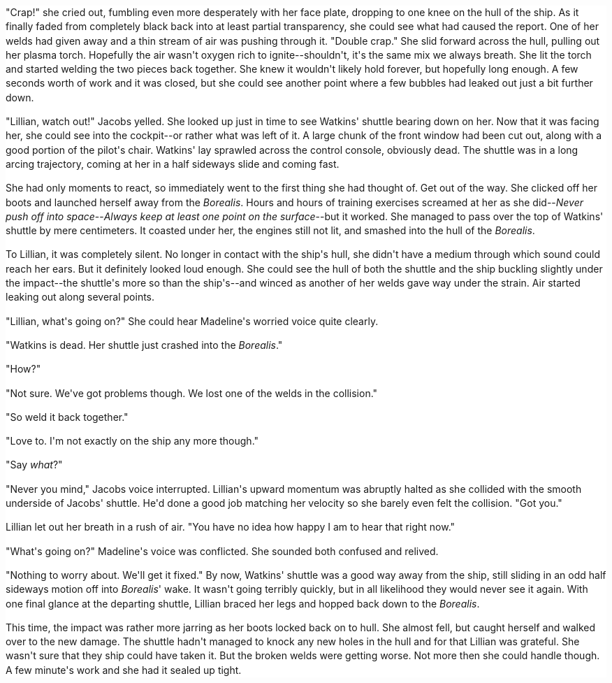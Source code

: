"Crap!" she cried out, fumbling even more desperately with her face plate, dropping to one knee on the hull of the ship. As it finally faded from completely black back into at least partial transparency, she could see what had caused the report. One of her welds had given away and a thin stream of air was pushing through it. "Double crap." She slid forward across the hull, pulling out her plasma torch. Hopefully the air wasn't oxygen rich to ignite--shouldn't, it's the same mix we always breath. She lit the torch and started welding the two pieces back together. She knew it wouldn't likely hold forever, but hopefully long enough. A few seconds worth of work and it was closed, but she could see another point where a few bubbles had leaked out just a bit further down.

"Lillian, watch out!" Jacobs yelled. She looked up just in time to see Watkins' shuttle bearing down on her. Now that it was facing her, she could see into the cockpit--or rather what was left of it. A large chunk of the front window had been cut out, along with a good portion of the pilot's chair. Watkins' lay sprawled across the control console, obviously dead. The shuttle was in a long arcing trajectory, coming at her in a half sideways slide and coming fast.

She had only moments to react, so immediately went to the first thing she had thought of. Get out of the way. She clicked off her boots and launched herself away from the *Borealis*. Hours and hours of training exercises screamed at her as she did--*Never push off into space*--*Always keep at least one point on the surface*--but it worked. She managed to pass over the top of Watkins' shuttle by mere centimeters. It coasted under her, the engines still not lit, and smashed into the hull of the *Borealis*.

To Lillian, it was completely silent. No longer in contact with the ship's hull, she didn't have a medium through which sound could reach her ears. But it definitely looked loud enough. She could see the hull of both the shuttle and the ship buckling slightly under the impact--the shuttle's more so than the ship's--and winced as another of her welds gave way under the strain. Air started leaking out along several points.

"Lillian, what's going on?" She could hear Madeline's worried voice quite clearly.

"Watkins is dead. Her shuttle just crashed into the *Borealis*."

"How?"

"Not sure. We've got problems though. We lost one of the welds in the collision."

"So weld it back together."

"Love to. I'm not exactly on the ship any more though."

"Say *what*?"

"Never you mind," Jacobs voice interrupted. Lillian's upward momentum was abruptly halted as she collided with the smooth underside of Jacobs' shuttle. He'd done a good job matching her velocity so she barely even felt the collision. "Got you."

Lillian let out her breath in a rush of air. "You have no idea how happy I am to hear that right now."

"What's going on?" Madeline's voice was conflicted. She sounded both confused and relived.

"Nothing to worry about. We'll get it fixed." By now, Watkins' shuttle was a good way away from the ship, still sliding in an odd half sideways motion off into *Borealis*' wake. It wasn't going terribly quickly, but in all likelihood they would never see it again. With one final glance at the departing shuttle, Lillian braced her legs and hopped back down to the *Borealis*.

This time, the impact was rather more jarring as her boots locked back on to hull. She almost fell, but caught herself and walked over to the new damage. The shuttle hadn't managed to knock any new holes in the hull and for that Lillian was grateful. She wasn't sure that they ship could have taken it. But the broken welds were getting worse. Not more then she could handle though. A few minute's work and she had it sealed up tight.
